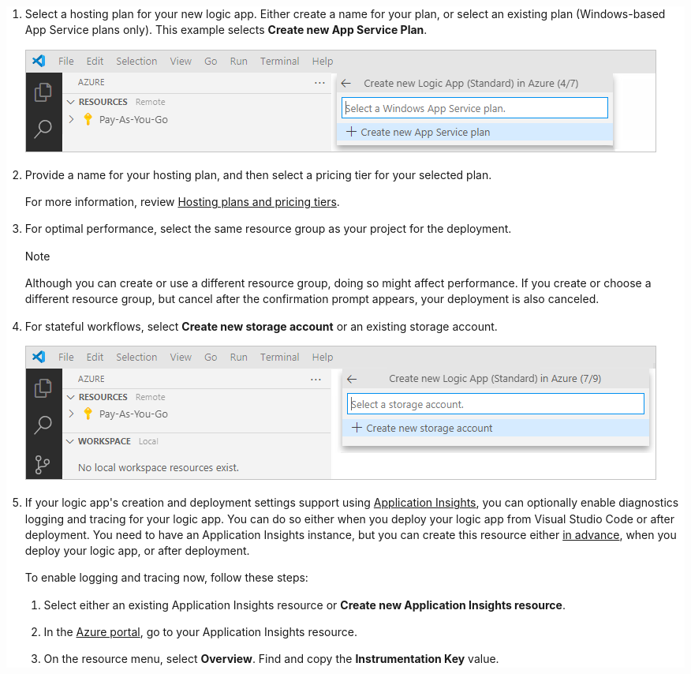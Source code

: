    1. Select a hosting plan for your new logic app. Either create a name for your plan, or select an existing plan (Windows-based App Service plans only). This example selects **Create new App Service Plan**.

      ![Screenshot that shows the "Logic Apps (Standard)" pane and a prompt to "Create new App Service Plan" or select an existing App Service plan.](./media/create-single-tenant-workflows-visual-studio-code/create-app-service-plan.png)

   1. Provide a name for your hosting plan, and then select a pricing tier for your selected plan.

      For more information, review [Hosting plans and pricing tiers](logic-apps-pricing.md#standard-pricing).

   1. For optimal performance, select the same resource group as your project for the deployment.

      > [!NOTE]
      >
      > Although you can create or use a different resource group, doing so might affect performance. 
      > If you create or choose a different resource group, but cancel after the confirmation prompt appears, 
      > your deployment is also canceled.

   1. For stateful workflows, select **Create new storage account** or an existing storage account.

      ![Screenshot that shows the "Logic Apps (Standard)" pane and a prompt to create or select a storage account.](./media/create-single-tenant-workflows-visual-studio-code/create-storage-account.png)

   1. If your logic app's creation and deployment settings support using [Application Insights](../azure-monitor/app/app-insights-overview.md), you can optionally enable diagnostics logging and tracing for your logic app. You can do so either when you deploy your logic app from Visual Studio Code or after deployment. You need to have an Application Insights instance, but you can create this resource either [in advance](../azure-monitor/app/create-workspace-resource.md), when you deploy your logic app, or after deployment.

      To enable logging and tracing now, follow these steps:

      1. Select either an existing Application Insights resource or **Create new Application Insights resource**.

      1. In the [Azure portal](https://portal.azure.com), go to your Application Insights resource.

      1. On the resource menu, select **Overview**. Find and copy the **Instrumentation Key** value.


   [aborted-icon]: ./media/create-single-tenant-workflows-visual-studio-code/aborted.png
   [cancelled-icon]: ./media/create-single-tenant-workflows-visual-studio-code/cancelled.png
   [failed-icon]: ./media/create-single-tenant-workflows-visual-studio-code/failed.png
   [running-icon]: ./media/create-single-tenant-workflows-visual-studio-code/running.png
   [skipped-icon]: ./media/create-single-tenant-workflows-visual-studio-code/skipped.png
   [succeeded-icon]: ./media/create-single-tenant-workflows-visual-studio-code/succeeded.png
   [succeeded-with-retries-icon]: ./media/create-single-tenant-workflows-visual-studio-code/succeeded-with-retries.png
   [timed-out-icon]: ./media/create-single-tenant-workflows-visual-studio-code/timed-out.png
   [waiting-icon]: ./media/create-single-tenant-workflows-visual-studio-code/waiting.png